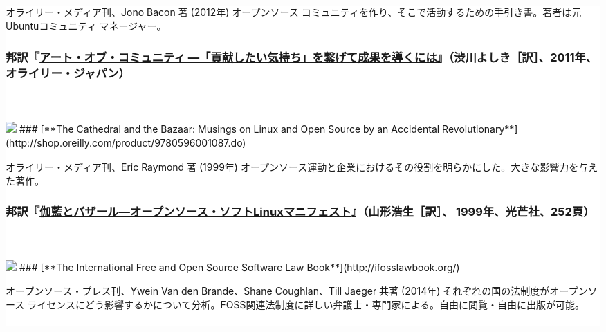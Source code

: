 オライリー・メディア刊、Jono Bacon 著  (2012年)
オープンソース コミュニティを作り、そこで活動するための手引き書。著者は元Ubuntuコミュニティ マネージャー。

### 邦訳『[アート・オブ・コミュニティ ―「貢献したい気持ち」を繋げて成果を導くには](https://www.amazon.co.jp/s/ref=nb_sb_noss?__mk_ja_JP=%E3%82%AB%E3%82%BF%E3%82%AB%E3%83%8A&amp;url=search-alias%3Dstripbooks&amp;field-keywords=%E3%82%A2%E3%83%BC%E3%83%88%E3%83%BB%E3%82%AA%E3%83%96%E3%83%BB%E3%82%B3%E3%83%9F%E3%83%A5%E3%83%8B%E3%83%86%E3%82%A3+%E2%80%95%E3%80%8C%E8%B2%A2%E7%8C%AE%E3%81%97%E3%81%9F%E3%81%84%E6%B0%97%E6%8C%81%E3%81%A1%E3%80%8D%E3%82%92%E7%B9%8B%E3%81%92%E3%81%A6%E6%88%90%E6%9E%9C%E3%82%92%E5%B0%8E%E3%81%8F%E3%81%AB%E3%81%AF&amp;rh=n%3A465392%2Ck%3A%E3%82%A2%E3%83%BC%E3%83%88%E3%83%BB%E3%82%AA%E3%83%96%E3%83%BB%E3%82%B3%E3%83%9F%E3%83%A5%E3%83%8B%E3%83%86%E3%82%A3+%E2%80%95%E3%80%8C%E8%B2%A2%E7%8C%AE%E3%81%97%E3%81%9F%E3%81%84%E6%B0%97%E6%8C%81%E3%81%A1%E3%80%8D%E3%82%92%E7%B9%8B%E3%81%92%E3%81%A6%E6%88%90%E6%9E%9C%E3%82%92%E5%B0%8E%E3%81%8F%E3%81%AB%E3%81%AF)』（渋川よしき［訳］、2011年、オライリー・ジャパン）
<br />
<br /> 

<img src="https://www.linuxfoundation.jp/wp-content/uploads/2017/10/book_6.jpg" width="200">
### [**The Cathedral and the Bazaar: Musings on Linux and Open Source by an Accidental Revolutionary**](http://shop.oreilly.com/product/9780596001087.do)

オライリー・メディア刊、Eric Raymond 著 (1999年)
オープンソース運動と企業におけるその役割を明らかにした。大きな影響力を与えた著作。

### 邦訳『[伽藍とバザール―オープンソース・ソフトLinuxマニフェスト](https://www.amazon.co.jp/s/ref=nb_sb_noss?__mk_ja_JP=%E3%82%AB%E3%82%BF%E3%82%AB%E3%83%8A&amp;url=search-alias%3Dstripbooks&amp;field-keywords=%E4%BC%BD%E8%97%8D%E3%81%A8%E3%83%90%E3%82%B6%E3%83%BC%E3%83%AB%E2%80%95%E3%82%AA%E3%83%BC%E3%83%97%E3%83%B3%E3%82%BD%E3%83%BC%E3%82%B9%E3%83%BB%E3%82%BD%E3%83%95%E3%83%88Linux%E3%83%9E%E3%83%8B%E3%83%95%E3%82%A7%E3%82%B9%E3%83%88&amp;rh=n%3A465392%2Ck%3A%E4%BC%BD%E8%97%8D%E3%81%A8%E3%83%90%E3%82%B6%E3%83%BC%E3%83%AB%E2%80%95%E3%82%AA%E3%83%BC%E3%83%97%E3%83%B3%E3%82%BD%E3%83%BC%E3%82%B9%E3%83%BB%E3%82%BD%E3%83%95%E3%83%88Linux%E3%83%9E%E3%83%8B%E3%83%95%E3%82%A7%E3%82%B9%E3%83%88)』（山形浩生［訳］、 1999年、光芒社、252頁）
<br />
<br /> 

<img src="https://www.linuxfoundation.jp/wp-content/uploads/2017/10/book_18.jpg" width="200">
### [**The International Free and Open Source Software Law Book**](http://ifosslawbook.org/)

オープンソース・プレス刊、Ywein Van den Brande、Shane Coughlan、Till Jaeger 共著 (2014年)
それぞれの国の法制度がオープンソース ライセンスにどう影響するかについて分析。FOSS関連法制度に詳しい弁護士・専門家による。自由に閲覧・自由に出版が可能。
<br />
<br /> 
